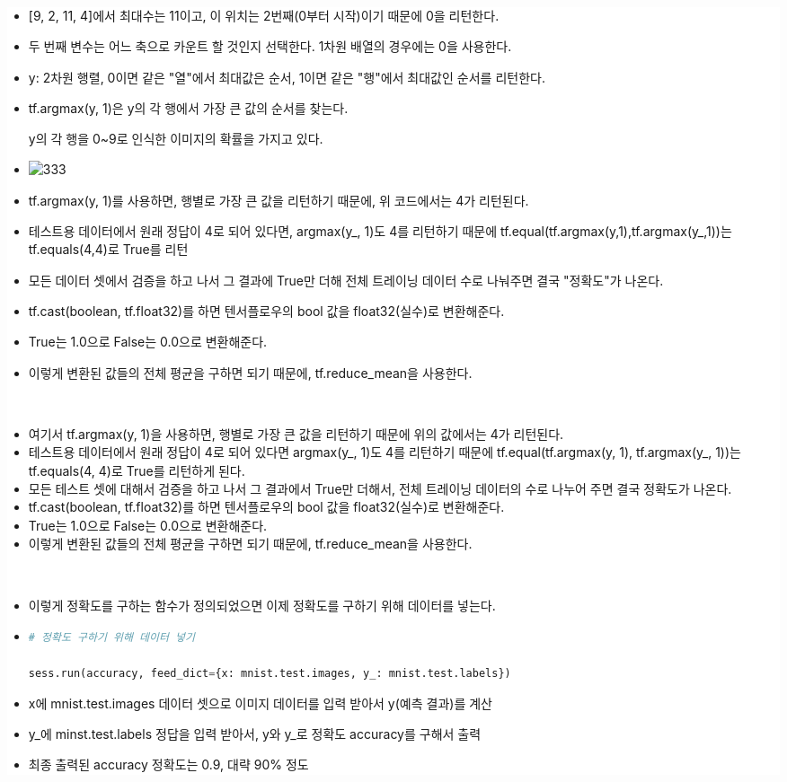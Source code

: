- [9, 2, 11, 4]에서 최대수는 11이고, 이 위치는 2번째(0부터 시작)이기 때문에 0을 리턴한다.

- 두 번째 변수는 어느 축으로 카운트 할 것인지 선택한다. 1차원 배열의 경우에는 0을 사용한다.

- y: 2차원 행렬, 0이면 같은 "열"에서 최대값은 순서, 1이면 같은 "행"에서 최대값인 순서를 리턴한다.

- tf.argmax(y, 1)은 y의 각 행에서 가장 큰 값의 순서를 찾는다.

  y의 각 행을 0~9로 인식한 이미지의 확률을 가지고 있다.

- ![333](https://user-images.githubusercontent.com/57430754/76482108-951ea500-6456-11ea-98a6-c4bf88c15a7f.png)

- tf.argmax(y, 1)를 사용하면, 행별로 가장 큰 값을 리턴하기 때문에, 위 코드에서는 4가 리턴된다.

- 테스트용 데이터에서 원래 정답이 4로 되어 있다면, argmax(y_, 1)도 4를 리턴하기 때문에 tf.equal(tf.argmax(y,1),tf.argmax(y_,1))는 tf.equals(4,4)로 True를 리턴

- 모든 데이터 셋에서 검증을 하고 나서 그 결과에 True만 더해 전체 트레이닝 데이터 수로 나눠주면 결국 "정확도"가 나온다.

- tf.cast(boolean, tf.float32)를 하면 텐서플로우의 bool 값을 float32(실수)로 변환해준다.

- True는 1.0으로 False는 0.0으로 변환해준다.

- 이렇게 변환된 값들의 전체 평균을 구하면 되기 때문에, tf.reduce_mean을 사용한다.

<br>

- 여기서 tf.argmax(y, 1)을 사용하면, 행별로 가장 큰 값을 리턴하기 때문에 위의 값에서는 4가 리턴된다.
- 테스트용 데이터에서 원래 정답이 4로 되어 있다면 argmax(y_, 1)도 4를 리턴하기 때문에 tf.equal(tf.argmax(y, 1), tf.argmax(y_, 1))는 tf.equals(4, 4)로 True를 리턴하게 된다.
- 모든 테스트 셋에 대해서 검증을 하고 나서 그 결과에서 True만 더해서, 전체 트레이닝 데이터의 수로 나누어 주면 결국 정확도가 나온다.
- tf.cast(boolean, tf.float32)를 하면 텐서플로우의 bool 값을 float32(실수)로 변환해준다.
- True는 1.0으로 False는 0.0으로 변환해준다.
- 이렇게 변환된 값들의 전체 평균을 구하면 되기 때문에, tf.reduce_mean을 사용한다.

<br>

- 이렇게 정확도를 구하는 함수가 정의되었으면 이제 정확도를 구하기 위해 데이터를 넣는다.

- ```python
  # 정확도 구하기 위해 데이터 넣기
  
  sess.run(accuracy, feed_dict={x: mnist.test.images, y_: mnist.test.labels})
  ```

- x에 mnist.test.images 데이터 셋으로 이미지 데이터를 입력 받아서 y(예측 결과)를 계산

- y_에 minst.test.labels 정답을 입력 받아서, y와 y_로 정확도 accuracy를 구해서 출력

- 최종 출력된 accuracy 정확도는 0.9, 대략 90% 정도